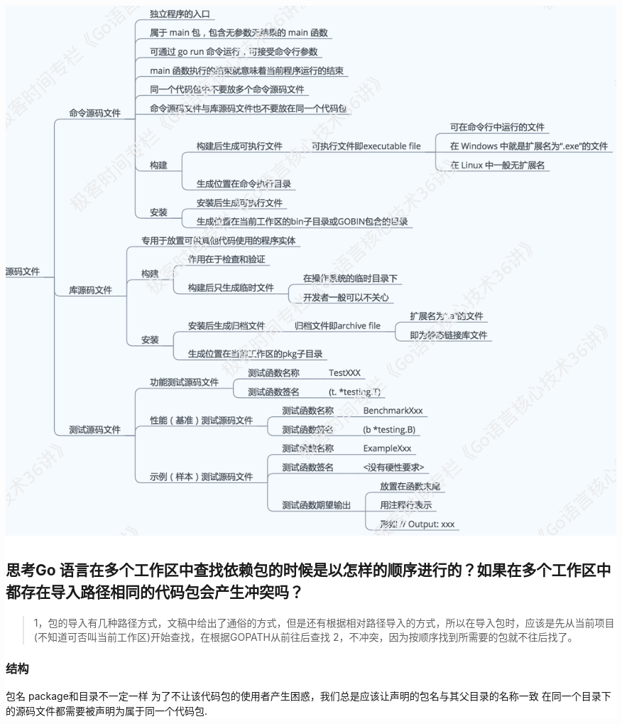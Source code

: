 ![](./asset/2.png)



## 思考Go 语言在多个工作区中查找依赖包的时候是以怎样的顺序进行的？如果在多个工作区中都存在导入路径相同的代码包会产生冲突吗？
> 1，包的导入有几种路径方式，文稿中给出了通俗的方式，但是还有根据相对路径导入的方式，所以在导入包时，应该是先从当前项目(不知道可否叫当前工作区)开始查找，在根据GOPATH从前往后查找
> 2，不冲突，因为按顺序找到所需要的包就不往后找了。

### 结构
包名 package和目录不一定一样
为了不让该代码包的使用者产生困惑，我们总是应该让声明的包名与其父目录的名称一致
在同一个目录下的源码文件都需要被声明为属于同一个代码包.
